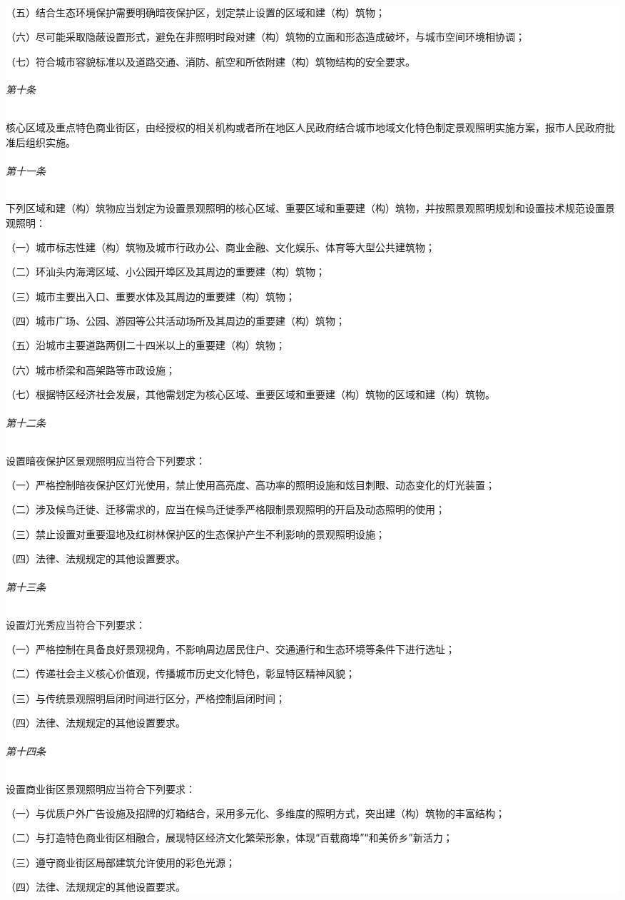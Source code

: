 （五）结合生态环境保护需要明确暗夜保护区，划定禁止设置的区域和建（构）筑物；

（六）尽可能采取隐蔽设置形式，避免在非照明时段对建（构）筑物的立面和形态造成破坏，与城市空间环境相协调；

（七）符合城市容貌标准以及道路交通、消防、航空和所依附建（构）筑物结构的安全要求。

###### 第十条

核心区域及重点特色商业街区，由经授权的相关机构或者所在地区人民政府结合城市地域文化特色制定景观照明实施方案，报市人民政府批准后组织实施。

###### 第十一条

下列区域和建（构）筑物应当划定为设置景观照明的核心区域、重要区域和重要建（构）筑物，并按照景观照明规划和设置技术规范设置景观照明：

（一）城市标志性建（构）筑物及城市行政办公、商业金融、文化娱乐、体育等大型公共建筑物；

（二）环汕头内海湾区域、小公园开埠区及其周边的重要建（构）筑物；

（三）城市主要出入口、重要水体及其周边的重要建（构）筑物；

（四）城市广场、公园、游园等公共活动场所及其周边的重要建（构）筑物；

（五）沿城市主要道路两侧二十四米以上的重要建（构）筑物；

（六）城市桥梁和高架路等市政设施；

（七）根据特区经济社会发展，其他需划定为核心区域、重要区域和重要建（构）筑物的区域和建（构）筑物。

###### 第十二条

设置暗夜保护区景观照明应当符合下列要求：

（一）严格控制暗夜保护区灯光使用，禁止使用高亮度、高功率的照明设施和炫目刺眼、动态变化的灯光装置；

（二）涉及候鸟迁徙、迁移需求的，应当在候鸟迁徙季严格限制景观照明的开启及动态照明的使用；

（三）禁止设置对重要湿地及红树林保护区的生态保护产生不利影响的景观照明设施；

（四）法律、法规规定的其他设置要求。

###### 第十三条

设置灯光秀应当符合下列要求：

（一）严格控制在具备良好景观视角，不影响周边居民住户、交通通行和生态环境等条件下进行选址；

（二）传递社会主义核心价值观，传播城市历史文化特色，彰显特区精神风貌；

（三）与传统景观照明启闭时间进行区分，严格控制启闭时间；

（四）法律、法规规定的其他设置要求。

###### 第十四条

设置商业街区景观照明应当符合下列要求：

（一）与优质户外广告设施及招牌的灯箱结合，采用多元化、多维度的照明方式，突出建（构）筑物的丰富结构；

（二）与打造特色商业街区相融合，展现特区经济文化繁荣形象，体现“百载商埠”“和美侨乡”新活力；

（三）遵守商业街区局部建筑允许使用的彩色光源；

（四）法律、法规规定的其他设置要求。
